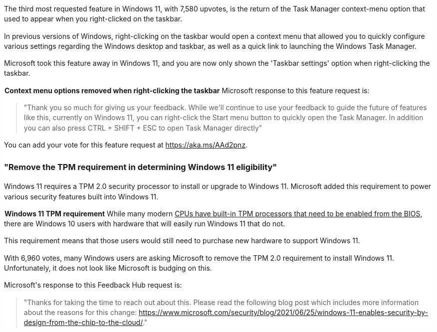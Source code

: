 
The third most requested feature in Windows 11, with 7,580 upvotes, is the return of the Task Manager context-menu option that used to appear when you right-clicked on the taskbar.


In previous versions of Windows, right-clicking on the taskbar would open a context menu that allowed you to quickly configure various settings regarding the Windows desktop and taskbar, as well as a quick link to launching the Windows Task Manager.


Microsoft took this feature away in Windows 11, and you are now only shown the 'Taskbar settings' option when right-clicking the taskbar.



![Context menu options removed when right-clicking the taskbar](data:image/gif;base64,R0lGODlhAQABAAAAACH5BAEKAAEALAAAAAABAAEAAAICTAEAOw==)**Context menu options removed when right-clicking the taskbar**
Microsoft response to this feature request is:



> 
> "Thank you so much for giving us your feedback. While we'll continue to use your feedback to guide the future of features like this, currently on Windows 11, you can right-click the Start menu button to quickly open the Task Manager. In addition you can also press CTRL + SHIFT + ESC to open Task Manager directly"
> 
> 
> 


You can add your vote for this feature request at <https://aka.ms/AAd2pnz>.


### **"Remove the TPM requirement in determining Windows 11 eligibility"**


Windows 11 requires a TPM 2.0 security processor to install or upgrade to Windows 11. Microsoft added this requirement to power various security features built into Windows 11.



![Windows 11 TPM requirement](data:image/gif;base64,R0lGODlhAQABAAAAACH5BAEKAAEALAAAAAABAAEAAAICTAEAOw==)**Windows 11 TPM requirement**
While many modern [CPUs have built-in TPM processors that need to be enabled from the BIOS](https://www.bleepingcomputer.com/news/microsoft/windows-11-wont-work-without-a-tpm-what-you-need-to-know/), there are Windows 10 users with hardware that will easily run Windows 11 that do not.


This requirement means that those users would still need to purchase new hardware to support Windows 11.


With 6,960 votes, many Windows users are asking Microsoft to remove the TPM 2.0 requirement to install Windows 11. Unfortunately, it does not look like Microsoft is budging on this.


Microsoft's response to this Feedback Hub request is:



> 
> "Thanks for taking the time to reach out about this. Please read the following blog post which includes more information about the reasons for this change: <https://www.microsoft.com/security/blog/2021/06/25/windows-11-enables-security-by-design-from-the-chip-to-the-cloud/>."
> 
> 
> 
